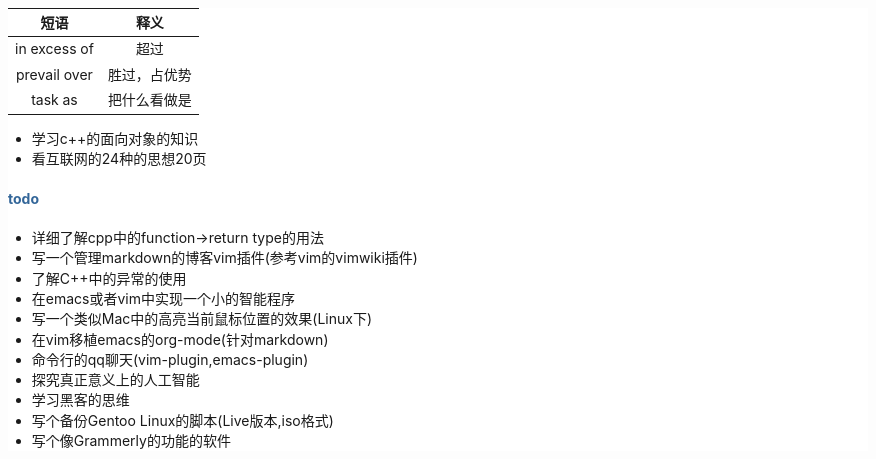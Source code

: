 | 短语         | 释义         |
| :---:        | :---:        |
| in excess of | 超过         |
| prevail over | 胜过，占优势 |
| task as      | 把什么看做是 |


+ 学习c++的面向对象的知识
+ 看互联网的24种的思想20页

#### <div style="color:#369">todo</div>
+ 详细了解cpp中的function->return type的用法
+ 写一个管理markdown的博客vim插件(参考vim的vimwiki插件)
+ 了解C++中的异常的使用
+ 在emacs或者vim中实现一个小的智能程序
+ 写一个类似Mac中的高亮当前鼠标位置的效果(Linux下)
+ 在vim移植emacs的org-mode(针对markdown)
+ 命令行的qq聊天(vim-plugin,emacs-plugin)
+ 探究真正意义上的人工智能
+ 学习黑客的思维
+ 写个备份Gentoo Linux的脚本(Live版本,iso格式)
+ 写个像Grammerly的功能的软件

